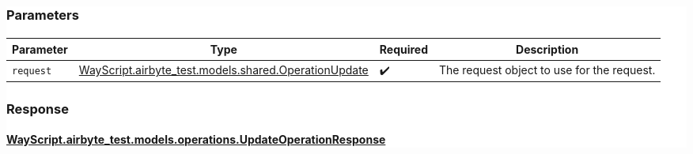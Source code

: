 ### Parameters

| Parameter                                                                                      | Type                                                                                           | Required                                                                                       | Description                                                                                    |
| ---------------------------------------------------------------------------------------------- | ---------------------------------------------------------------------------------------------- | ---------------------------------------------------------------------------------------------- | ---------------------------------------------------------------------------------------------- |
| `request`                                                                                      | [WayScript.airbyte_test.models.shared.OperationUpdate](../../models/shared/OperationUpdate.md) | :heavy_check_mark:                                                                             | The request object to use for the request.                                                     |


### Response

**[WayScript.airbyte_test.models.operations.UpdateOperationResponse](../../models/operations/UpdateOperationResponse.md)**


